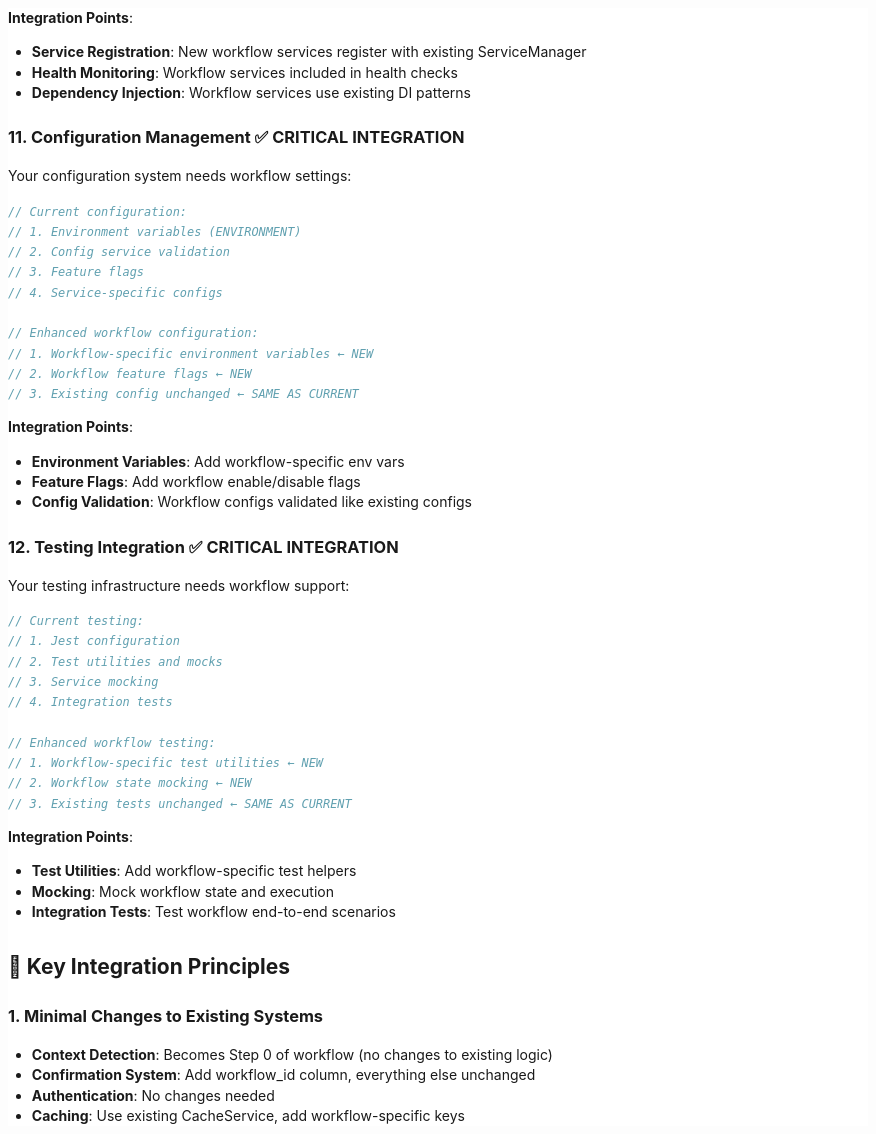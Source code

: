**Integration Points**:
- **Service Registration**: New workflow services register with existing ServiceManager
- **Health Monitoring**: Workflow services included in health checks
- **Dependency Injection**: Workflow services use existing DI patterns

### **11. Configuration Management** ✅ **CRITICAL INTEGRATION**

Your configuration system needs workflow settings:

```typescript
// Current configuration:
// 1. Environment variables (ENVIRONMENT)
// 2. Config service validation
// 3. Feature flags
// 4. Service-specific configs

// Enhanced workflow configuration:
// 1. Workflow-specific environment variables ← NEW
// 2. Workflow feature flags ← NEW
// 3. Existing config unchanged ← SAME AS CURRENT
```

**Integration Points**:
- **Environment Variables**: Add workflow-specific env vars
- **Feature Flags**: Add workflow enable/disable flags
- **Config Validation**: Workflow configs validated like existing configs

### **12. Testing Integration** ✅ **CRITICAL INTEGRATION**

Your testing infrastructure needs workflow support:

```typescript
// Current testing:
// 1. Jest configuration
// 2. Test utilities and mocks
// 3. Service mocking
// 4. Integration tests

// Enhanced workflow testing:
// 1. Workflow-specific test utilities ← NEW
// 2. Workflow state mocking ← NEW
// 3. Existing tests unchanged ← SAME AS CURRENT
```

**Integration Points**:
- **Test Utilities**: Add workflow-specific test helpers
- **Mocking**: Mock workflow state and execution
- **Integration Tests**: Test workflow end-to-end scenarios

## 🎯 **Key Integration Principles**

### **1. Minimal Changes to Existing Systems**
- **Context Detection**: Becomes Step 0 of workflow (no changes to existing logic)
- **Confirmation System**: Add workflow_id column, everything else unchanged
- **Authentication**: No changes needed
- **Caching**: Use existing CacheService, add workflow-specific keys
